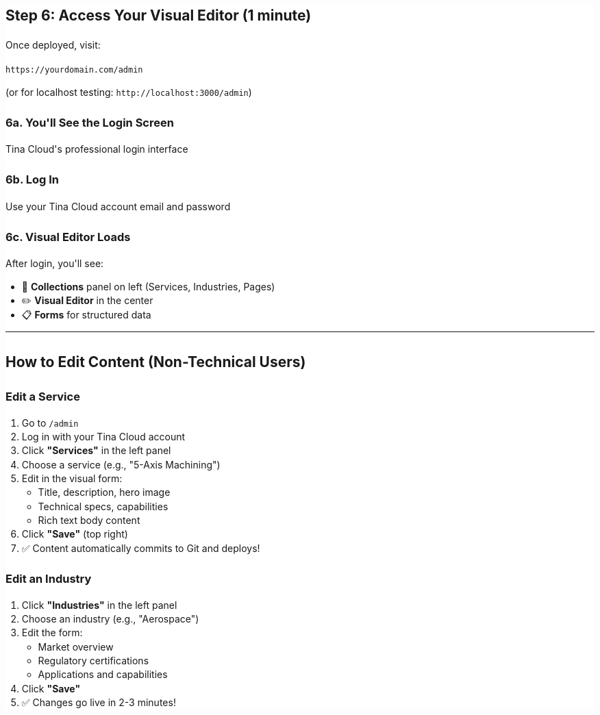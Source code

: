 
## Step 6: Access Your Visual Editor (1 minute)

Once deployed, visit:

```
https://yourdomain.com/admin
```

(or for localhost testing: `http://localhost:3000/admin`)

### 6a. You'll See the Login Screen

Tina Cloud's professional login interface

### 6b. Log In

Use your Tina Cloud account email and password

### 6c. Visual Editor Loads

After login, you'll see:
- 📁 **Collections** panel on left (Services, Industries, Pages)
- ✏️ **Visual Editor** in the center
- 📋 **Forms** for structured data

---

## How to Edit Content (Non-Technical Users)

### Edit a Service

1. Go to `/admin`
2. Log in with your Tina Cloud account
3. Click **"Services"** in the left panel
4. Choose a service (e.g., "5-Axis Machining")
5. Edit in the visual form:
   - Title, description, hero image
   - Technical specs, capabilities
   - Rich text body content
6. Click **"Save"** (top right)
7. ✅ Content automatically commits to Git and deploys!

### Edit an Industry

1. Click **"Industries"** in the left panel
2. Choose an industry (e.g., "Aerospace")
3. Edit the form:
   - Market overview
   - Regulatory certifications
   - Applications and capabilities
4. Click **"Save"**
5. ✅ Changes go live in 2-3 minutes!
